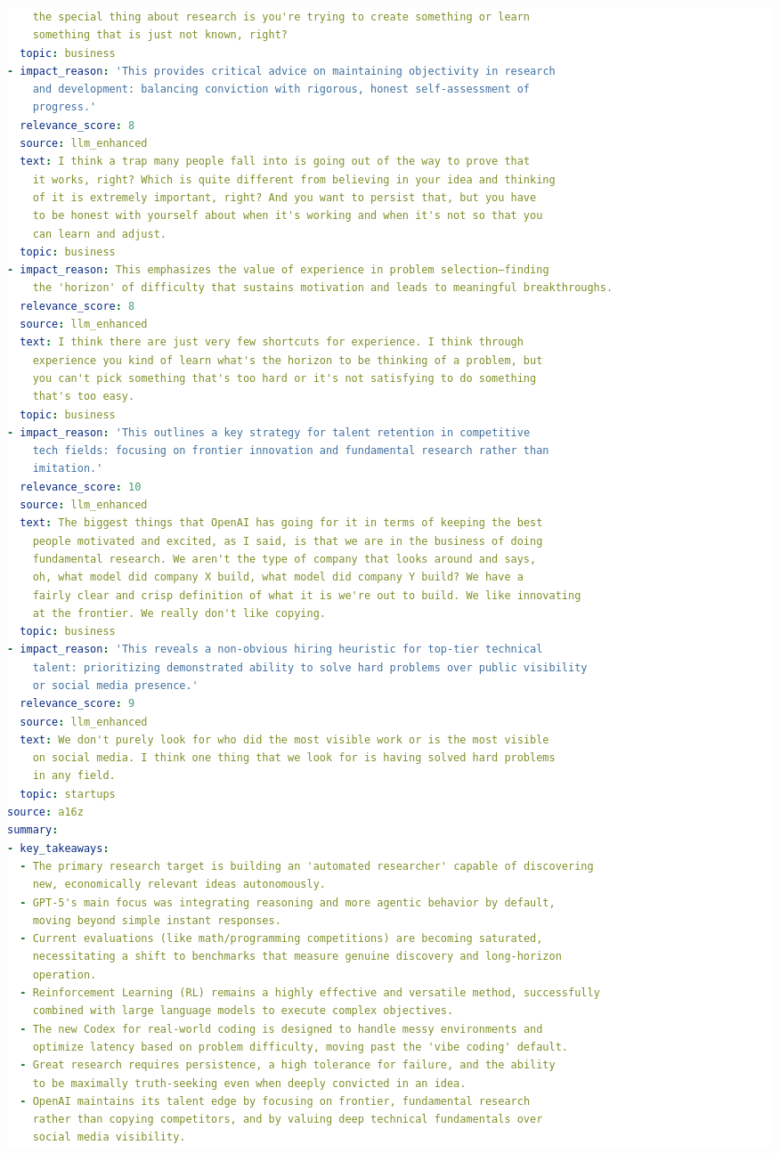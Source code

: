 ```yaml
    the special thing about research is you're trying to create something or learn
    something that is just not known, right?
  topic: business
- impact_reason: 'This provides critical advice on maintaining objectivity in research
    and development: balancing conviction with rigorous, honest self-assessment of
    progress.'
  relevance_score: 8
  source: llm_enhanced
  text: I think a trap many people fall into is going out of the way to prove that
    it works, right? Which is quite different from believing in your idea and thinking
    of it is extremely important, right? And you want to persist that, but you have
    to be honest with yourself about when it's working and when it's not so that you
    can learn and adjust.
  topic: business
- impact_reason: This emphasizes the value of experience in problem selection—finding
    the 'horizon' of difficulty that sustains motivation and leads to meaningful breakthroughs.
  relevance_score: 8
  source: llm_enhanced
  text: I think there are just very few shortcuts for experience. I think through
    experience you kind of learn what's the horizon to be thinking of a problem, but
    you can't pick something that's too hard or it's not satisfying to do something
    that's too easy.
  topic: business
- impact_reason: 'This outlines a key strategy for talent retention in competitive
    tech fields: focusing on frontier innovation and fundamental research rather than
    imitation.'
  relevance_score: 10
  source: llm_enhanced
  text: The biggest things that OpenAI has going for it in terms of keeping the best
    people motivated and excited, as I said, is that we are in the business of doing
    fundamental research. We aren't the type of company that looks around and says,
    oh, what model did company X build, what model did company Y build? We have a
    fairly clear and crisp definition of what it is we're out to build. We like innovating
    at the frontier. We really don't like copying.
  topic: business
- impact_reason: 'This reveals a non-obvious hiring heuristic for top-tier technical
    talent: prioritizing demonstrated ability to solve hard problems over public visibility
    or social media presence.'
  relevance_score: 9
  source: llm_enhanced
  text: We don't purely look for who did the most visible work or is the most visible
    on social media. I think one thing that we look for is having solved hard problems
    in any field.
  topic: startups
source: a16z
summary:
- key_takeaways:
  - The primary research target is building an 'automated researcher' capable of discovering
    new, economically relevant ideas autonomously.
  - GPT-5's main focus was integrating reasoning and more agentic behavior by default,
    moving beyond simple instant responses.
  - Current evaluations (like math/programming competitions) are becoming saturated,
    necessitating a shift to benchmarks that measure genuine discovery and long-horizon
    operation.
  - Reinforcement Learning (RL) remains a highly effective and versatile method, successfully
    combined with large language models to execute complex objectives.
  - The new Codex for real-world coding is designed to handle messy environments and
    optimize latency based on problem difficulty, moving past the 'vibe coding' default.
  - Great research requires persistence, a high tolerance for failure, and the ability
    to be maximally truth-seeking even when deeply convicted in an idea.
  - OpenAI maintains its talent edge by focusing on frontier, fundamental research
    rather than copying competitors, and by valuing deep technical fundamentals over
    social media visibility.
```